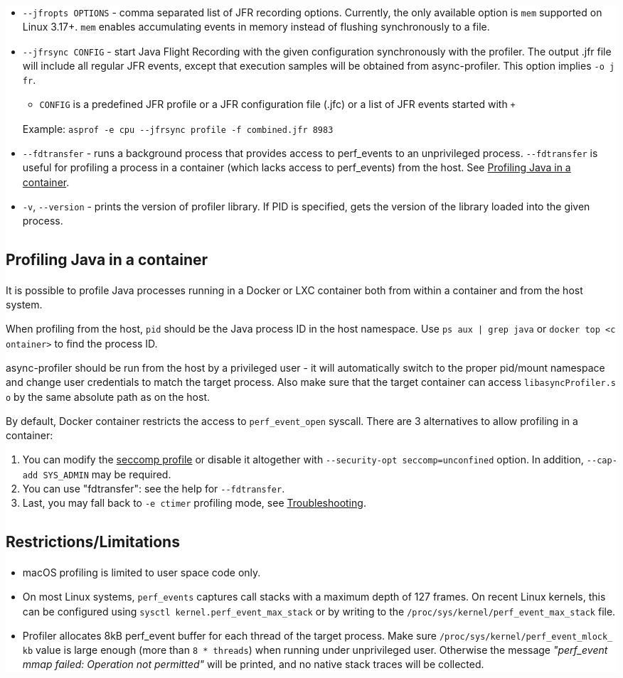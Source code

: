 * `--jfropts OPTIONS` - comma separated list of JFR recording options.
  Currently, the only available option is `mem` supported on Linux 3.17+.
  `mem` enables accumulating events in memory instead of flushing
  synchronously to a file.

* `--jfrsync CONFIG` - start Java Flight Recording with the given configuration
  synchronously with the profiler. The output .jfr file will include all regular
  JFR events, except that execution samples will be obtained from async-profiler.
  This option implies `-o jfr`.
    - `CONFIG` is a predefined JFR profile or a JFR configuration file (.jfc)
               or a list of JFR events started with `+`

  Example: `asprof -e cpu --jfrsync profile -f combined.jfr 8983`

* `--fdtransfer` - runs a background process that provides access to perf_events
  to an unprivileged process. `--fdtransfer` is useful for profiling a process
  in a container (which lacks access to perf_events) from the host.
  See [Profiling Java in a container](#profiling-java-in-a-container).

* `-v`, `--version` - prints the version of profiler library. If PID is specified,
  gets the version of the library loaded into the given process.

## Profiling Java in a container

It is possible to profile Java processes running in a Docker or LXC container
both from within a container and from the host system.

When profiling from the host, `pid` should be the Java process ID in the host
namespace. Use `ps aux | grep java` or `docker top <container>` to find
the process ID.

async-profiler should be run from the host by a privileged user - it will
automatically switch to the proper pid/mount namespace and change
user credentials to match the target process. Also make sure that
the target container can access `libasyncProfiler.so` by the same
absolute path as on the host.

By default, Docker container restricts the access to `perf_event_open`
syscall. There are 3 alternatives to allow profiling in a container:
1. You can modify the [seccomp profile](https://docs.docker.com/engine/security/seccomp/)
or disable it altogether with `--security-opt seccomp=unconfined` option. In
addition, `--cap-add SYS_ADMIN` may be required.
2. You can use "fdtransfer": see the help for `--fdtransfer`.
3. Last, you may fall back to `-e ctimer` profiling mode, see [Troubleshooting](#troubleshooting).

## Restrictions/Limitations

* macOS profiling is limited to user space code only.

* On most Linux systems, `perf_events` captures call stacks with a maximum depth
  of 127 frames. On recent Linux kernels, this can be configured using
  `sysctl kernel.perf_event_max_stack` or by writing to the
  `/proc/sys/kernel/perf_event_max_stack` file.

* Profiler allocates 8kB perf_event buffer for each thread of the target process.
  Make sure `/proc/sys/kernel/perf_event_mlock_kb` value is large enough
  (more than `8 * threads`) when running under unprivileged user.
  Otherwise the message _"perf_event mmap failed: Operation not permitted"_
  will be printed, and no native stack traces will be collected.
